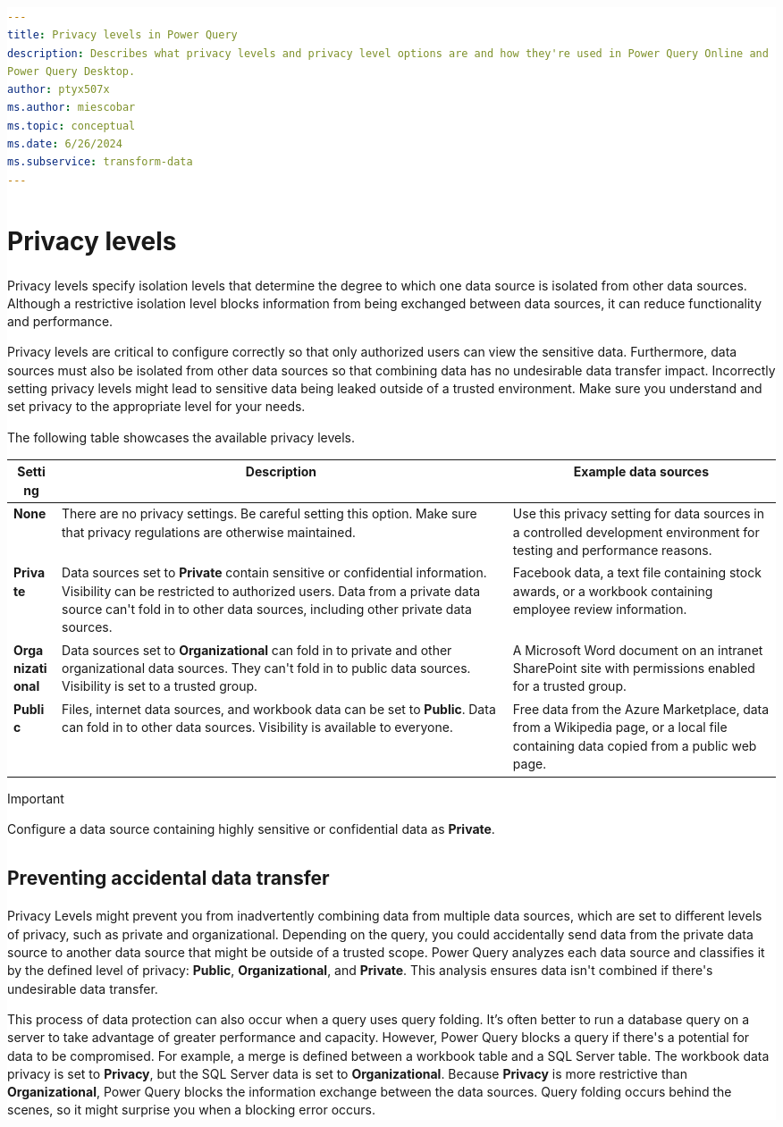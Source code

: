 ```yaml
---
title: Privacy levels in Power Query
description: Describes what privacy levels and privacy level options are and how they're used in Power Query Online and Power Query Desktop.
author: ptyx507x
ms.author: miescobar
ms.topic: conceptual
ms.date: 6/26/2024
ms.subservice: transform-data
---
```


# Privacy levels

Privacy levels specify isolation levels that determine the degree to which one data source is isolated from other data sources. Although a restrictive isolation level blocks information from being exchanged between data sources, it can reduce functionality and performance.

Privacy levels are critical to configure correctly so that only authorized users can view the sensitive data. Furthermore, data sources must also be isolated from other data sources so that combining data has no undesirable data transfer impact. Incorrectly setting privacy levels might lead to sensitive data being leaked outside of a trusted environment. Make sure you understand and set privacy to the appropriate level for your needs.

The following table showcases the available privacy levels.

| Setting | Description | Example data sources |
| --- | --- | --- |
| **None** |There are no privacy settings. Be careful setting this option. Make sure that privacy regulations are otherwise maintained. | Use this privacy setting for data sources in a controlled development environment for testing and performance reasons.|
| **Private** |Data sources set to **Private** contain sensitive or confidential information. Visibility can be restricted to authorized users. Data from a private data source can't fold in to other data sources, including other private data sources. |Facebook data, a text file containing stock awards, or a workbook containing employee review information. |
| **Organizational** |Data sources set to **Organizational** can fold in to private and other organizational data sources. They can't fold in to public data sources. Visibility is set to a trusted group.  |A Microsoft Word document on an intranet SharePoint site with permissions enabled for a trusted group. |
| **Public** |Files, internet data sources, and workbook data can be set to **Public**. Data can fold in to other data sources. Visibility is available to everyone. |Free data from the Azure Marketplace, data from a Wikipedia page, or a local file containing data copied from a public web page. |

> [!IMPORTANT]
> Configure a data source containing highly sensitive or confidential data as **Private**.

## Preventing accidental data transfer

Privacy Levels might prevent you from inadvertently combining data from multiple data sources, which are set to different levels of privacy, such as private and organizational. Depending on the query, you could accidentally send data from the private data source to another data source that might be outside of a trusted scope. Power Query analyzes each data source and classifies it by the defined level of privacy: **Public**, **Organizational**, and **Private**. This analysis ensures data isn't combined if there's undesirable data transfer.

This process of data protection can also occur when a query uses query folding. It’s often better to run a database query on a server to take advantage of greater performance and capacity. However, Power Query blocks a query if there's a potential for data to be compromised. For example, a merge is defined between a workbook table and a SQL Server table. The workbook data privacy is set to **Privacy**, but the SQL Server data is set to **Organizational**. Because **Privacy** is more restrictive than **Organizational**, Power Query blocks the information exchange between the data sources. Query folding occurs behind the scenes, so it might surprise you when a blocking error occurs.
